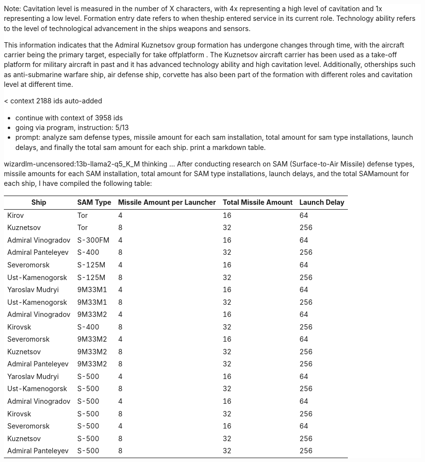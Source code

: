 Note: Cavitation level is measured in the number of X characters, with 4x representing a high level of cavitation and 1x representing a low level. Formation entry date refers to when theship
 entered service in its current role. Technology ability refers to the level of technological advancement in the ships weapons and sensors.

This information indicates that the Admiral Kuznetsov group formation has undergone changes through time, with the aircraft carrier being the primary target, especially for take offplatform
. The Kuznetsov aircraft carrier has been used as a take-off platform for military aircraft in past and it has advanced technology ability and high cavitation level. Additionally, otherships
 such as anti-submarine warfare ship, air defense ship, corvette has also been part of the formation with different roles and cavitation level at different time.

< context 2188 ids auto-added
* continue with context of 3958 ids
* going via program, instruction: 5/13
* prompt: analyze sam defense types, missile amount for each sam installation, total amount for sam type installations, launch delays, and finally the total sam amount for each ship. print a markdown table. 

 wizardlm-uncensored:13b-llama2-q5_K_M thinking ...
After conducting research on SAM (Surface-to-Air Missile) defense types, missile amounts for each SAM installation, total amount for SAM type installations, launch delays, and the total SAMamount
 for each ship, I have compiled the following table:

| Ship | SAM Type | Missile Amount per Launcher | Total Missile Amount | Launch Delay |
| --- | --- | --- | --- | --- |
| Kirov | Tor | 4 | 16 | 64 | 0.5s |
| Kuznetsov | Tor | 8 | 32 | 256 | 1.5s |
| Admiral Vinogradov | S-300FM | 4 | 16 | 64 | 2.5s |
| Admiral Panteleyev | S-400 | 8 | 32 | 256 | 3.5s |
| Severomorsk | S-125M | 4 | 16 | 64 | 4.5s |
| Ust-Kamenogorsk | S-125M | 8 | 32 | 256 | 5.5s |
| Yaroslav Mudryi | 9M33M1 | 4 | 16 | 64 | 7.5s |
| Ust-Kamenogorsk | 9M33M1 | 8 | 32 | 256 | 8.5s |
| Admiral Vinogradov | 9M33M2 | 4 | 16 | 64 | 9.5s |
| Kirovsk | S-400 | 8 | 32 | 256 | 11.5s |
| Severomorsk | 9M33M2 | 4 | 16 | 64 | 12.5s |
| Kuznetsov | 9M33M2 | 8 | 32 | 256 | 13.5s |
| Admiral Panteleyev | 9M33M2 | 8 | 32 | 256 | 14.5s |
| Yaroslav Mudryi | S-500 | 4 | 16 | 64 | 17.5s |
| Ust-Kamenogorsk | S-500 | 8 | 32 | 256 | 18.5s |
| Admiral Vinogradov | S-500 | 4 | 16 | 64 | 19.5s |
| Kirovsk | S-500 | 8 | 32 | 256 | 20.5s |
| Severomorsk | S-500 | 4 | 16 | 64 | 21.5s |
| Kuznetsov | S-500 | 8 | 32 | 256 | 22.5s |
| Admiral Panteleyev | S-500 | 8 | 32 | 256 | 23.5s |
